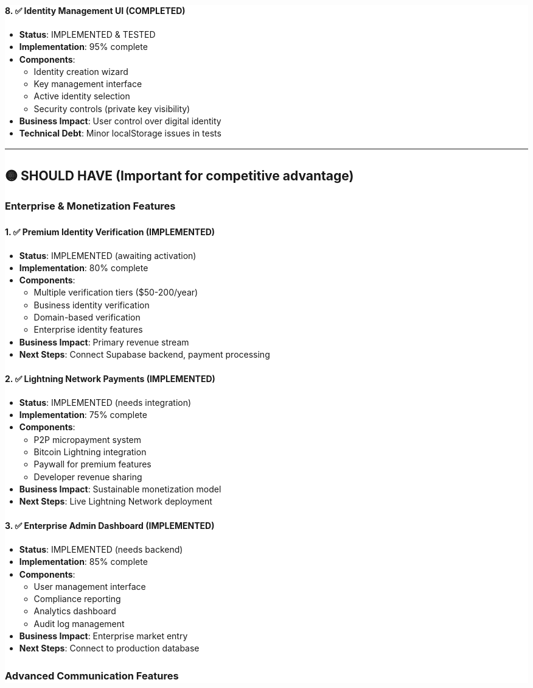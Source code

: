 #### 8. ✅ **Identity Management UI (COMPLETED)**
- **Status**: IMPLEMENTED & TESTED
- **Implementation**: 95% complete
- **Components**:
  - Identity creation wizard
  - Key management interface
  - Active identity selection
  - Security controls (private key visibility)
- **Business Impact**: User control over digital identity
- **Technical Debt**: Minor localStorage issues in tests

---

## 🟡 SHOULD HAVE (Important for competitive advantage)

### **Enterprise & Monetization Features**

#### 1. ✅ **Premium Identity Verification (IMPLEMENTED)**
- **Status**: IMPLEMENTED (awaiting activation)
- **Implementation**: 80% complete
- **Components**:
  - Multiple verification tiers ($50-200/year)
  - Business identity verification
  - Domain-based verification
  - Enterprise identity features
- **Business Impact**: Primary revenue stream
- **Next Steps**: Connect Supabase backend, payment processing

#### 2. ✅ **Lightning Network Payments (IMPLEMENTED)**
- **Status**: IMPLEMENTED (needs integration)
- **Implementation**: 75% complete
- **Components**:
  - P2P micropayment system
  - Bitcoin Lightning integration
  - Paywall for premium features
  - Developer revenue sharing
- **Business Impact**: Sustainable monetization model
- **Next Steps**: Live Lightning Network deployment

#### 3. ✅ **Enterprise Admin Dashboard (IMPLEMENTED)**
- **Status**: IMPLEMENTED (needs backend)
- **Implementation**: 85% complete
- **Components**:
  - User management interface
  - Compliance reporting
  - Analytics dashboard
  - Audit log management
- **Business Impact**: Enterprise market entry
- **Next Steps**: Connect to production database

### **Advanced Communication Features**
